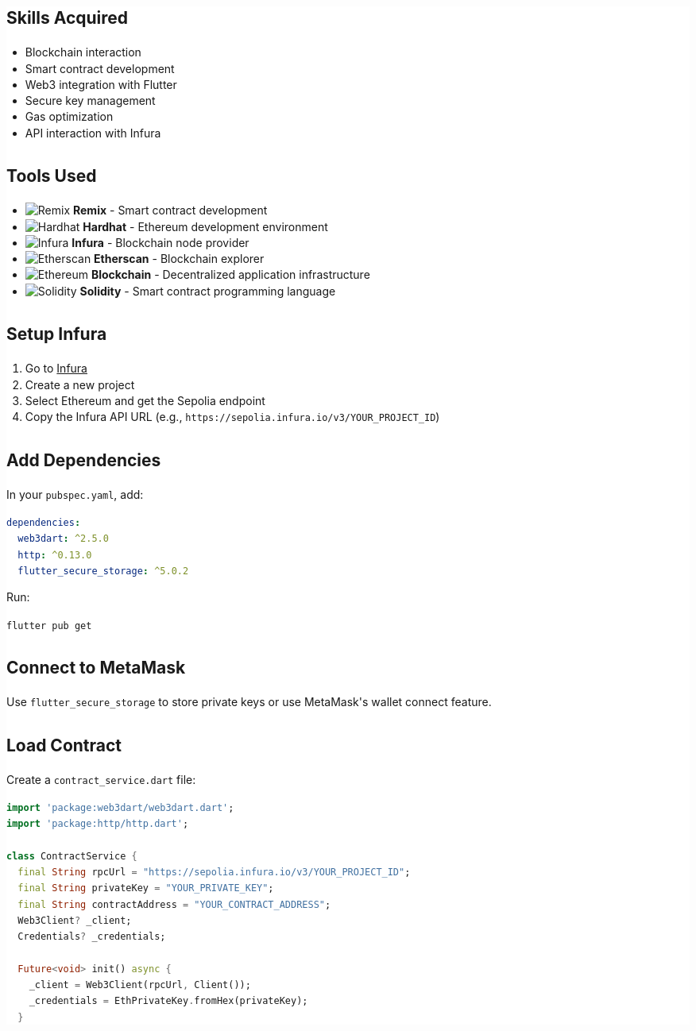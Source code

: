 ## Skills Acquired
- Blockchain interaction
- Smart contract development
- Web3 integration with Flutter
- Secure key management
- Gas optimization
- API interaction with Infura

## Tools Used
- ![Remix](https://remix-project.org/assets/imgs/remix-logo.svg) **Remix** - Smart contract development
- ![Hardhat](https://hardhat.org/assets/img/hardhat-logo.svg) **Hardhat** - Ethereum development environment
- ![Infura](https://infura.io/img/share-thumbnail.png) **Infura** - Blockchain node provider
- ![Etherscan](https://etherscan.io/images/brandassets/etherscan-logo-circle.svg) **Etherscan** - Blockchain explorer
- ![Ethereum](https://upload.wikimedia.org/wikipedia/commons/6/6a/Ethereum-icon-purple.svg) **Blockchain** - Decentralized application infrastructure
- ![Solidity](https://upload.wikimedia.org/wikipedia/commons/9/98/Solidity_logo.svg) **Solidity** - Smart contract programming language

## Setup Infura
1. Go to [Infura](https://infura.io/)
2. Create a new project
3. Select Ethereum and get the Sepolia endpoint
4. Copy the Infura API URL (e.g., `https://sepolia.infura.io/v3/YOUR_PROJECT_ID`)

## Add Dependencies
In your `pubspec.yaml`, add:
```yaml
dependencies:
  web3dart: ^2.5.0
  http: ^0.13.0
  flutter_secure_storage: ^5.0.2
``` 
Run:
```sh
flutter pub get
```

## Connect to MetaMask
Use `flutter_secure_storage` to store private keys or use MetaMask's wallet connect feature.

## Load Contract
Create a `contract_service.dart` file:
```dart
import 'package:web3dart/web3dart.dart';
import 'package:http/http.dart';

class ContractService {
  final String rpcUrl = "https://sepolia.infura.io/v3/YOUR_PROJECT_ID";
  final String privateKey = "YOUR_PRIVATE_KEY";
  final String contractAddress = "YOUR_CONTRACT_ADDRESS";
  Web3Client? _client;
  Credentials? _credentials;

  Future<void> init() async {
    _client = Web3Client(rpcUrl, Client());
    _credentials = EthPrivateKey.fromHex(privateKey);
  }
```